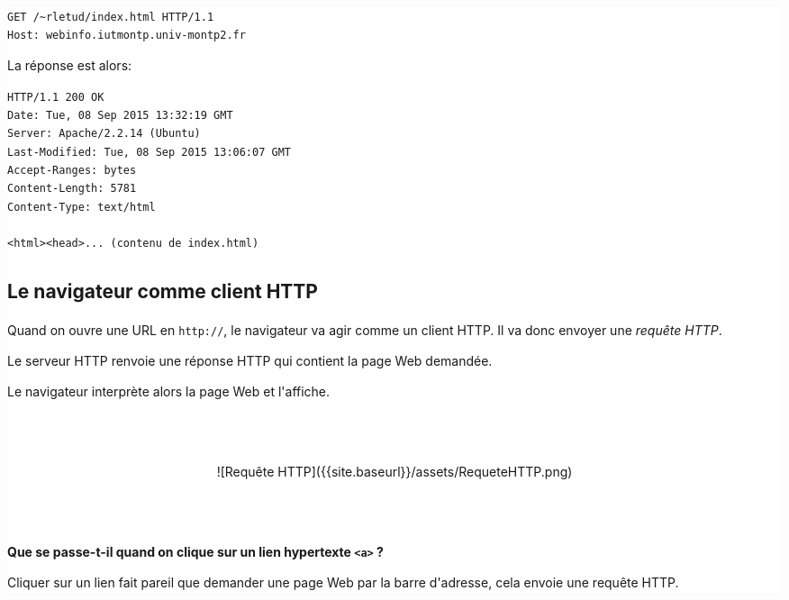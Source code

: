 ```http
GET /~rletud/index.html HTTP/1.1
Host: webinfo.iutmontp.univ-montp2.fr

```

 La réponse est alors:

```http
HTTP/1.1 200 OK
Date: Tue, 08 Sep 2015 13:32:19 GMT
Server: Apache/2.2.14 (Ubuntu)
Last-Modified: Tue, 08 Sep 2015 13:06:07 GMT
Accept-Ranges: bytes
Content-Length: 5781
Content-Type: text/html

<html><head>... (contenu de index.html)
```



</section>
<section>

## Le navigateur comme client HTTP



Quand on ouvre une URL en `http://`, le navigateur va agir comme un client
HTTP. Il va donc envoyer une *requête HTTP*.


Le serveur HTTP renvoie une réponse HTTP qui contient la page Web
demandée.

Le navigateur interprète alors la page Web et l'affiche.

<br>
<br>

<p style="text-align:center">
![Requête HTTP]({{site.baseurl}}/assets/RequeteHTTP.png)
</p>

<br>
<br>


**Que se passe-t-il quand on clique sur un lien hypertexte `<a>` ?**
<div class="incremental">
<div>
Cliquer sur un lien fait pareil que demander une page Web par la barre
d'adresse, cela envoie une requête HTTP.

</div>
</div>

</section>
<section>
